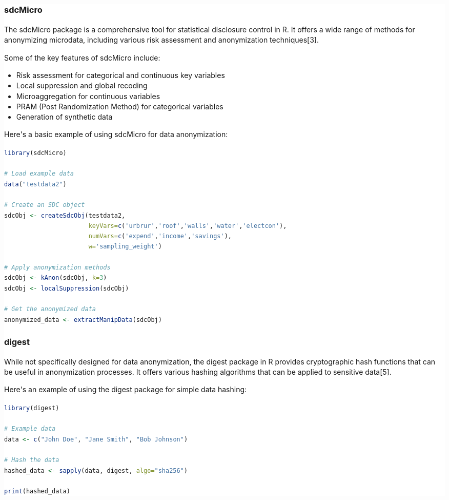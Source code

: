 ### sdcMicro

The sdcMicro package is a comprehensive tool for statistical disclosure control in R. It offers a wide range of methods for anonymizing microdata, including various risk assessment and anonymization techniques[3].

Some of the key features of sdcMicro include:

- Risk assessment for categorical and continuous key variables
- Local suppression and global recoding
- Microaggregation for continuous variables
- PRAM (Post Randomization Method) for categorical variables
- Generation of synthetic data

Here's a basic example of using sdcMicro for data anonymization:

```r
library(sdcMicro)

# Load example data
data("testdata2")

# Create an SDC object
sdcObj <- createSdcObj(testdata2,
                       keyVars=c('urbrur','roof','walls','water','electcon'),
                       numVars=c('expend','income','savings'),
                       w='sampling_weight')

# Apply anonymization methods
sdcObj <- kAnon(sdcObj, k=3)
sdcObj <- localSuppression(sdcObj)

# Get the anonymized data
anonymized_data <- extractManipData(sdcObj)
```

### digest

While not specifically designed for data anonymization, the digest package in R provides cryptographic hash functions that can be useful in anonymization processes. It offers various hashing algorithms that can be applied to sensitive data[5].

Here's an example of using the digest package for simple data hashing:

```r
library(digest)

# Example data
data <- c("John Doe", "Jane Smith", "Bob Johnson")

# Hash the data
hashed_data <- sapply(data, digest, algo="sha256")

print(hashed_data)
```
